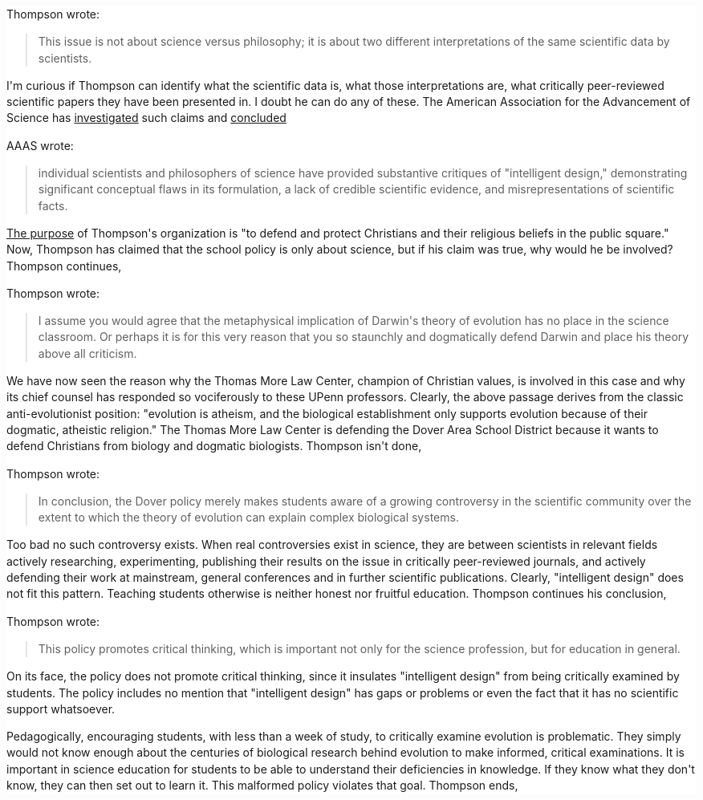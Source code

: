 Thompson wrote:

> This issue is not about science versus philosophy; it is about two different interpretations of the same scientific data by scientists.

I'm curious if Thompson can identify what the scientific data is, what those interpretations are, what critically peer-reviewed scientific papers they have been presented in.  I doubt he can do any of these.  The American Association for the Advancement of Science has [investigated](http://www.aaas.org/news/releases/2002/1106id.shtml) such claims and [concluded](http://www.aaas.org/news/releases/2002/1106id2.shtml)

AAAS wrote:

> individual scientists and philosophers of science have provided substantive critiques of "intelligent design," demonstrating significant conceptual flaws in its formulation, a lack of credible scientific evidence, and misrepresentations of scientific facts.

[The purpose](http://www.thomasmore.org/about.html) of Thompson's organization is "to defend and protect Christians and their religious beliefs in the public square."  Now, Thompson has claimed that the school policy is only about science, but if his claim was true, why would he be involved?  Thompson continues,

Thompson wrote:

> I assume you would agree that the metaphysical implication of Darwin's theory of evolution has no place in the science classroom. Or perhaps it is for this very reason that you so staunchly and dogmatically defend Darwin and place his theory above all criticism.

We have now seen the reason why the Thomas More Law Center, champion of Christian values, is involved in this case and why its chief counsel has responded so vociferously to these UPenn professors.  Clearly, the above passage derives from the classic anti-evolutionist position: "evolution is atheism, and the biological establishment only supports evolution because of their dogmatic, atheistic religion."  The Thomas More Law Center is defending the Dover Area School District because it wants to defend Christians from biology and dogmatic biologists.  Thompson isn't done,

Thompson wrote:

> In conclusion, the Dover policy merely makes students aware of a growing controversy in the scientific community over the extent to which the theory of evolution can explain complex biological systems.

Too bad no such controversy exists.  When real controversies exist in science, they are between scientists in relevant fields actively researching, experimenting, publishing their results on the issue in critically peer-reviewed journals, and actively defending their work at mainstream, general conferences and in further scientific publications.  Clearly, "intelligent design" does not fit this pattern.  Teaching students otherwise is neither honest nor fruitful education.  Thompson continues his conclusion,

Thompson wrote:

> This policy promotes critical thinking, which is important not only for the science profession, but for education in general.

On its face, the policy does not promote critical thinking, since it insulates "intelligent design" from being critically examined by students.  The policy includes no mention that "intelligent design" has gaps or problems or even the fact that it has no scientific support whatsoever.

Pedagogically, encouraging students, with less than a week of study, to critically examine evolution is problematic.  They simply would not know enough about the centuries of biological research behind evolution to make informed, critical examinations.  It is important in science education for students to be able to understand their deficiencies in knowledge.  If they know what they don't know, they can then set out to learn it.  This malformed policy violates that goal.  Thompson ends,

